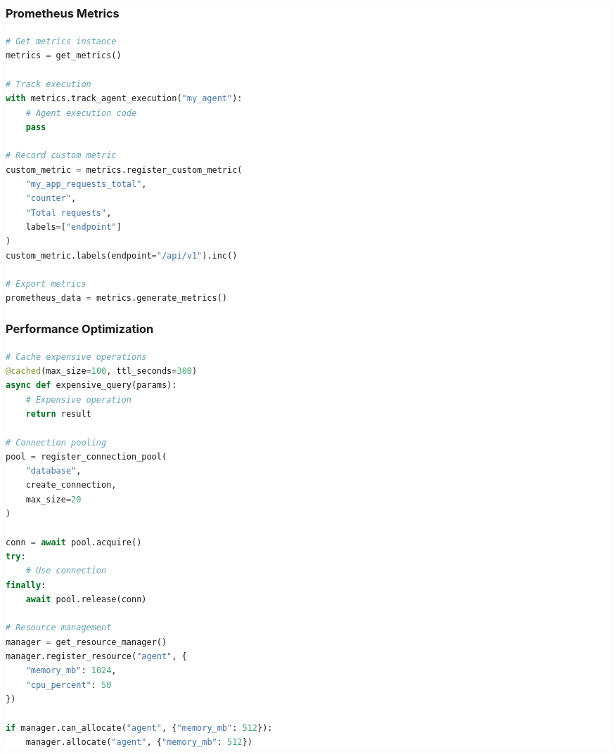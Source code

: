 ### Prometheus Metrics
```python
# Get metrics instance
metrics = get_metrics()

# Track execution
with metrics.track_agent_execution("my_agent"):
    # Agent execution code
    pass

# Record custom metric
custom_metric = metrics.register_custom_metric(
    "my_app_requests_total",
    "counter",
    "Total requests",
    labels=["endpoint"]
)
custom_metric.labels(endpoint="/api/v1").inc()

# Export metrics
prometheus_data = metrics.generate_metrics()
```

### Performance Optimization
```python
# Cache expensive operations
@cached(max_size=100, ttl_seconds=300)
async def expensive_query(params):
    # Expensive operation
    return result

# Connection pooling
pool = register_connection_pool(
    "database",
    create_connection,
    max_size=20
)

conn = await pool.acquire()
try:
    # Use connection
finally:
    await pool.release(conn)

# Resource management
manager = get_resource_manager()
manager.register_resource("agent", {
    "memory_mb": 1024,
    "cpu_percent": 50
})

if manager.can_allocate("agent", {"memory_mb": 512}):
    manager.allocate("agent", {"memory_mb": 512})
```
